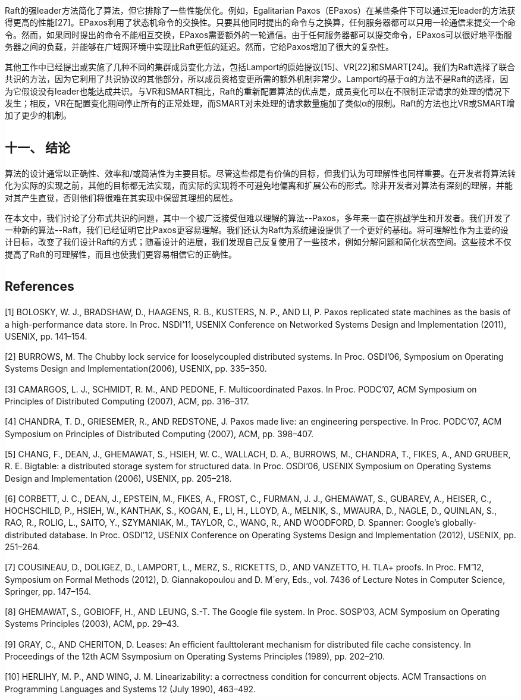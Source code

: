 Raft的强leader方法简化了算法，但它排除了一些性能优化。例如，Egalitarian Paxos（EPaxos）在某些条件下可以通过无leader的方法获得更高的性能[27]。EPaxos利用了状态机命令的交换性。只要其他同时提出的命令与之换算，任何服务器都可以只用一轮通信来提交一个命令。然而，如果同时提出的命令不能相互交换，EPaxos需要额外的一轮通信。由于任何服务器都可以提交命令，EPaxos可以很好地平衡服务器之间的负载，并能够在广域网环境中实现比Raft更低的延迟。然而，它给Paxos增加了很大的复杂性。

其他工作中已经提出或实施了几种不同的集群成员变化方法，包括Lamport的原始提议[15]、VR[22]和SMART[24]。我们为Raft选择了联合共识的方法，因为它利用了共识协议的其他部分，所以成员资格变更所需的额外机制非常少。Lamport的基于α的方法不是Raft的选择，因为它假设没有leader也能达成共识。与VR和SMART相比，Raft的重新配置算法的优点是，成员变化可以在不限制正常请求的处理的情况下发生；相反，VR在配置变化期间停止所有的正常处理，而SMART对未处理的请求数量施加了类似α的限制。Raft的方法也比VR或SMART增加了更少的机制。

## 十一、  结论

算法的设计通常以正确性、效率和/或简洁性为主要目标。尽管这些都是有价值的目标，但我们认为可理解性也同样重要。在开发者将算法转化为实际的实现之前，其他的目标都无法实现，而实际的实现将不可避免地偏离和扩展公布的形式。除非开发者对算法有深刻的理解，并能对其产生直觉，否则他们将很难在其实现中保留其理想的属性。

在本文中，我们讨论了分布式共识的问题，其中一个被广泛接受但难以理解的算法--Paxos，多年来一直在挑战学生和开发者。我们开发了一种新的算法--Raft，我们已经证明它比Paxos更容易理解。我们还认为Raft为系统建设提供了一个更好的基础。将可理解性作为主要的设计目标，改变了我们设计Raft的方式；随着设计的进展，我们发现自己反复使用了一些技术，例如分解问题和简化状态空间。这些技术不仅提高了Raft的可理解性，而且也使我们更容易相信它的正确性。

## References

[1] BOLOSKY, W. J., BRADSHAW, D., HAAGENS, R. B., KUSTERS, N. P., AND LI, P. Paxos replicated state machines as the basis of a high-performance data store. In Proc. NSDI’11, USENIX Conference on Networked Systems Design and Implementation (2011), USENIX, pp. 141–154.

[2] BURROWS, M. The Chubby lock service for looselycoupled distributed systems. In Proc. OSDI’06, Symposium on Operating Systems Design and Implementation(2006), USENIX, pp. 335–350.

[3] CAMARGOS, L. J., SCHMIDT, R. M., AND PEDONE, F. Multicoordinated Paxos. In Proc. PODC’07, ACM Symposium on Principles of Distributed Computing (2007), ACM, pp. 316–317.

[4] CHANDRA, T. D., GRIESEMER, R., AND REDSTONE, J. Paxos made live: an engineering perspective. In Proc. PODC’07, ACM Symposium on Principles of Distributed Computing (2007), ACM, pp. 398–407.

[5] CHANG, F., DEAN, J., GHEMAWAT, S., HSIEH, W. C., WALLACH, D. A., BURROWS, M., CHANDRA, T., FIKES, A., AND GRUBER, R. E. Bigtable: a distributed storage system for structured data. In Proc. OSDI’06, USENIX Symposium on Operating Systems Design and Implementation (2006), USENIX, pp. 205–218.

[6] CORBETT, J. C., DEAN, J., EPSTEIN, M., FIKES, A., FROST, C., FURMAN, J. J., GHEMAWAT, S., GUBAREV, A., HEISER, C., HOCHSCHILD, P., HSIEH, W., KANTHAK, S., KOGAN, E., LI, H., LLOYD, A., MELNIK, S., MWAURA, D., NAGLE, D., QUINLAN, S., RAO, R., ROLIG, L., SAITO, Y., SZYMANIAK, M., TAYLOR, C., WANG, R., AND WOODFORD, D. Spanner: Google’s globally-distributed database. In Proc. OSDI’12, USENIX Conference on Operating Systems Design and Implementation (2012), USENIX, pp. 251–264.

[7] COUSINEAU, D., DOLIGEZ, D., LAMPORT, L., MERZ, S., RICKETTS, D., AND VANZETTO, H. TLA+ proofs. In Proc. FM’12, Symposium on Formal Methods (2012), D. Giannakopoulou and D. M´ery, Eds., vol. 7436 of Lecture Notes in Computer Science, Springer, pp. 147–154.

[8] GHEMAWAT, S., GOBIOFF, H., AND LEUNG, S.-T. The Google file system. In Proc. SOSP’03, ACM Symposium on Operating Systems Principles (2003), ACM, pp. 29–43.

[9] GRAY, C., AND CHERITON, D. Leases: An efficient faulttolerant mechanism for distributed file cache consistency. In Proceedings of the 12th ACM Ssymposium on Operating Systems Principles (1989), pp. 202–210.

[10] HERLIHY, M. P., AND WING, J. M. Linearizability: a correctness condition for concurrent objects. ACM Transactions on Programming Languages and Systems 12 (July 1990), 463–492.
